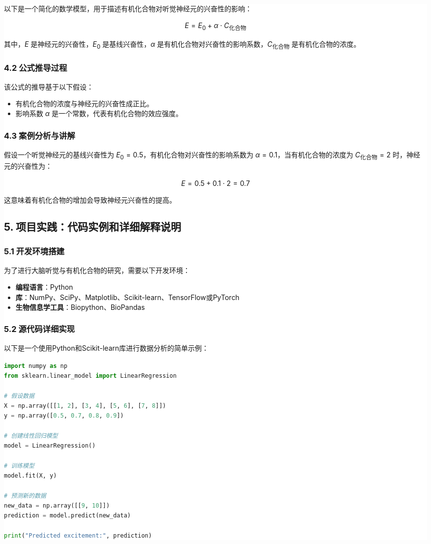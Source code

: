 以下是一个简化的数学模型，用于描述有机化合物对听觉神经元的兴奋性的影响：

$$
E = E_0 + \alpha \cdot C_{\text{化合物}}
$$

其中，$E$ 是神经元的兴奋性，$E_0$ 是基线兴奋性，$\alpha$ 是有机化合物对兴奋性的影响系数，$C_{\text{化合物}}$ 是有机化合物的浓度。

### 4.2 公式推导过程

该公式的推导基于以下假设：

- 有机化合物的浓度与神经元的兴奋性成正比。
- 影响系数 $\alpha$ 是一个常数，代表有机化合物的效应强度。

### 4.3 案例分析与讲解

假设一个听觉神经元的基线兴奋性为 $E_0 = 0.5$，有机化合物对兴奋性的影响系数为 $\alpha = 0.1$，当有机化合物的浓度为 $C_{\text{化合物}} = 2$ 时，神经元的兴奋性为：

$$
E = 0.5 + 0.1 \cdot 2 = 0.7
$$

这意味着有机化合物的增加会导致神经元兴奋性的提高。

## 5. 项目实践：代码实例和详细解释说明

### 5.1 开发环境搭建

为了进行大脑听觉与有机化合物的研究，需要以下开发环境：

- **编程语言**：Python
- **库**：NumPy、SciPy、Matplotlib、Scikit-learn、TensorFlow或PyTorch
- **生物信息学工具**：Biopython、BioPandas

### 5.2 源代码详细实现

以下是一个使用Python和Scikit-learn库进行数据分析的简单示例：

```python
import numpy as np
from sklearn.linear_model import LinearRegression

# 假设数据
X = np.array([[1, 2], [3, 4], [5, 6], [7, 8]])
y = np.array([0.5, 0.7, 0.8, 0.9])

# 创建线性回归模型
model = LinearRegression()

# 训练模型
model.fit(X, y)

# 预测新的数据
new_data = np.array([[9, 10]])
prediction = model.predict(new_data)

print("Predicted excitement:", prediction)
```
